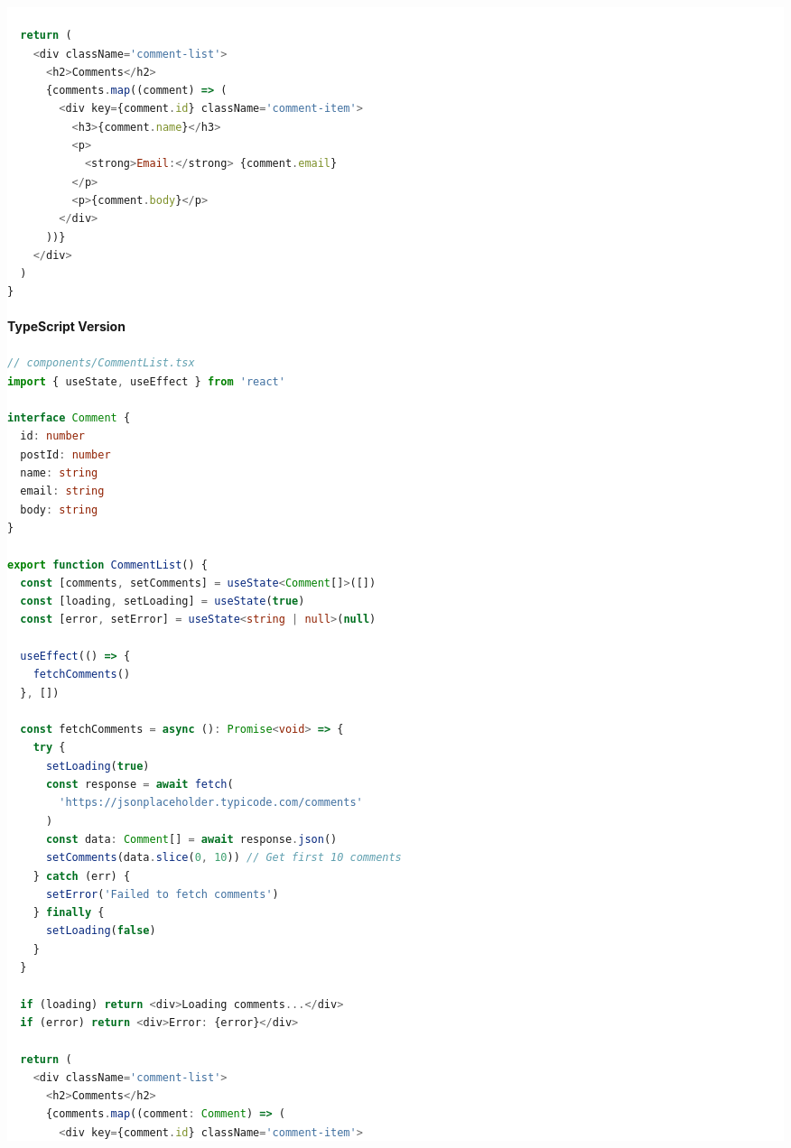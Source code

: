 ```javascript

  return (
    <div className='comment-list'>
      <h2>Comments</h2>
      {comments.map((comment) => (
        <div key={comment.id} className='comment-item'>
          <h3>{comment.name}</h3>
          <p>
            <strong>Email:</strong> {comment.email}
          </p>
          <p>{comment.body}</p>
        </div>
      ))}
    </div>
  )
}
```

#### TypeScript Version

```typescript
// components/CommentList.tsx
import { useState, useEffect } from 'react'

interface Comment {
  id: number
  postId: number
  name: string
  email: string
  body: string
}

export function CommentList() {
  const [comments, setComments] = useState<Comment[]>([])
  const [loading, setLoading] = useState(true)
  const [error, setError] = useState<string | null>(null)

  useEffect(() => {
    fetchComments()
  }, [])

  const fetchComments = async (): Promise<void> => {
    try {
      setLoading(true)
      const response = await fetch(
        'https://jsonplaceholder.typicode.com/comments'
      )
      const data: Comment[] = await response.json()
      setComments(data.slice(0, 10)) // Get first 10 comments
    } catch (err) {
      setError('Failed to fetch comments')
    } finally {
      setLoading(false)
    }
  }

  if (loading) return <div>Loading comments...</div>
  if (error) return <div>Error: {error}</div>

  return (
    <div className='comment-list'>
      <h2>Comments</h2>
      {comments.map((comment: Comment) => (
        <div key={comment.id} className='comment-item'>
```